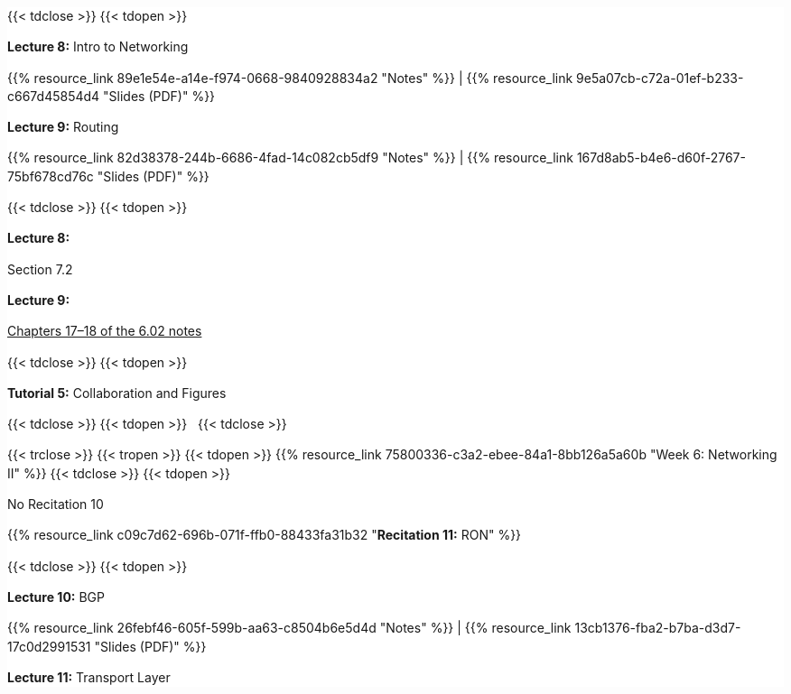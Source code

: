 {{< tdclose >}}
{{< tdopen >}}


**Lecture 8:** Intro to Networking

{{% resource_link 89e1e54e-a14e-f974-0668-9840928834a2 "Notes" %}} | {{% resource_link 9e5a07cb-c72a-01ef-b233-c667d45854d4 "Slides (PDF)" %}}

**Lecture 9:** Routing 

{{% resource_link 82d38378-244b-6686-4fad-14c082cb5df9 "Notes" %}} | {{% resource_link 167d8ab5-b4e6-d60f-2767-75bf678cd76c "Slides (PDF)" %}}


{{< tdclose >}}
{{< tdopen >}}


**Lecture 8:**

Section 7.2

**Lecture 9:**

[Chapters 17–18 of the 6.02 notes](/courses/6-02-introduction-to-eecs-ii-digital-communication-systems-fall-2012/pages/readings)


{{< tdclose >}}
{{< tdopen >}}


**Tutorial 5:** Collaboration and Figures


{{< tdclose >}}
{{< tdopen >}}
 
{{< tdclose >}}

{{< trclose >}}
{{< tropen >}}
{{< tdopen >}}
{{% resource_link 75800336-c3a2-ebee-84a1-8bb126a5a60b "Week 6: Networking II" %}}
{{< tdclose >}}
{{< tdopen >}}


No Recitation 10

{{% resource_link c09c7d62-696b-071f-ffb0-88433fa31b32 "**Recitation 11:** RON" %}}


{{< tdclose >}}
{{< tdopen >}}


**Lecture 10:** BGP

{{% resource_link 26febf46-605f-599b-aa63-c8504b6e5d4d "Notes" %}} | {{% resource_link 13cb1376-fba2-b7ba-d3d7-17c0d2991531 "Slides (PDF)" %}}

**Lecture 11:** Transport Layer
